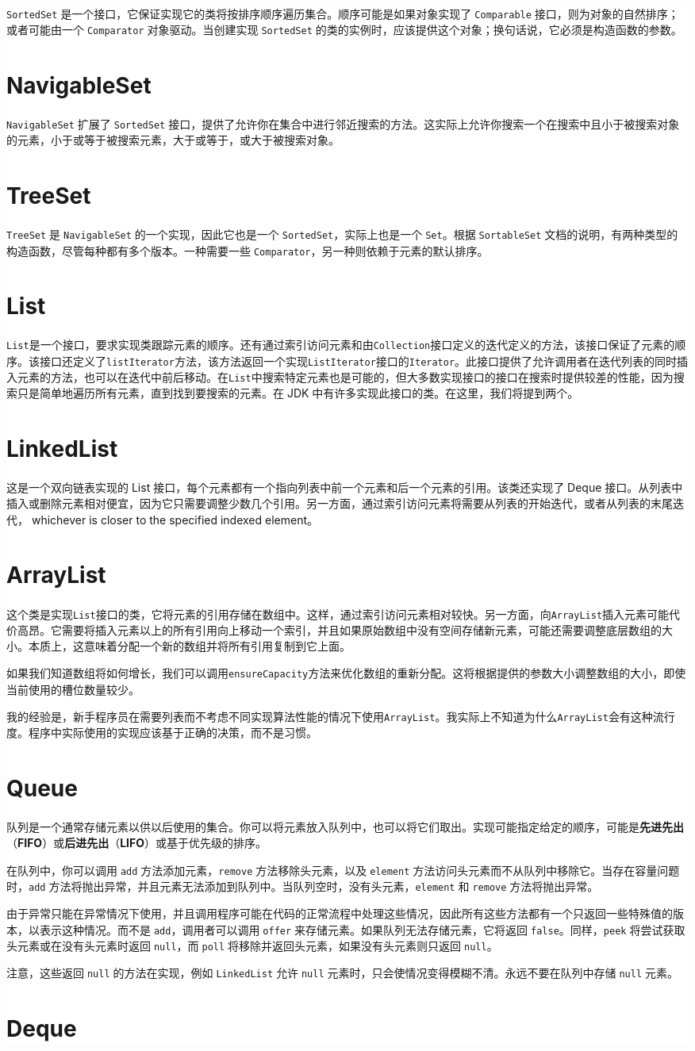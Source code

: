 `SortedSet` 是一个接口，它保证实现它的类将按排序顺序遍历集合。顺序可能是如果对象实现了 `Comparable` 接口，则为对象的自然排序；或者可能由一个 `Comparator` 对象驱动。当创建实现 `SortedSet` 的类的实例时，应该提供这个对象；换句话说，它必须是构造函数的参数。

# NavigableSet

`NavigableSet` 扩展了 `SortedSet` 接口，提供了允许你在集合中进行邻近搜索的方法。这实际上允许你搜索一个在搜索中且小于被搜索对象的元素，小于或等于被搜索元素，大于或等于，或大于被搜索对象。

# TreeSet

`TreeSet` 是 `NavigableSet` 的一个实现，因此它也是一个 `SortedSet`，实际上也是一个 `Set`。根据 `SortableSet` 文档的说明，有两种类型的构造函数，尽管每种都有多个版本。一种需要一些 `Comparator`，另一种则依赖于元素的默认排序。

# List

`List`是一个接口，要求实现类跟踪元素的顺序。还有通过索引访问元素和由`Collection`接口定义的迭代定义的方法，该接口保证了元素的顺序。该接口还定义了`listIterator`方法，该方法返回一个实现`ListIterator`接口的`Iterator`。此接口提供了允许调用者在迭代列表的同时插入元素的方法，也可以在迭代中前后移动。在`List`中搜索特定元素也是可能的，但大多数实现接口的接口在搜索时提供较差的性能，因为搜索只是简单地遍历所有元素，直到找到要搜索的元素。在 JDK 中有许多实现此接口的类。在这里，我们将提到两个。

# LinkedList

这是一个双向链表实现的 List 接口，每个元素都有一个指向列表中前一个元素和后一个元素的引用。该类还实现了 Deque 接口。从列表中插入或删除元素相对便宜，因为它只需要调整少数几个引用。另一方面，通过索引访问元素将需要从列表的开始迭代，或者从列表的末尾迭代， whichever is closer to the specified indexed element。

# ArrayList

这个类是实现`List`接口的类，它将元素的引用存储在数组中。这样，通过索引访问元素相对较快。另一方面，向`ArrayList`插入元素可能代价高昂。它需要将插入元素以上的所有引用向上移动一个索引，并且如果原始数组中没有空间存储新元素，可能还需要调整底层数组的大小。本质上，这意味着分配一个新的数组并将所有引用复制到它上面。

如果我们知道数组将如何增长，我们可以调用`ensureCapacity`方法来优化数组的重新分配。这将根据提供的参数大小调整数组的大小，即使当前使用的槽位数量较少。

我的经验是，新手程序员在需要列表而不考虑不同实现算法性能的情况下使用`ArrayList`。我实际上不知道为什么`ArrayList`会有这种流行度。程序中实际使用的实现应该基于正确的决策，而不是习惯。

# Queue

队列是一个通常存储元素以供以后使用的集合。你可以将元素放入队列中，也可以将它们取出。实现可能指定给定的顺序，可能是**先进先出**（**FIFO**）或**后进先出**（**LIFO**）或基于优先级的排序。

在队列中，你可以调用 `add` 方法添加元素，`remove` 方法移除头元素，以及 `element` 方法访问头元素而不从队列中移除它。当存在容量问题时，`add` 方法将抛出异常，并且元素无法添加到队列中。当队列空时，没有头元素，`element` 和 `remove` 方法将抛出异常。

由于异常只能在异常情况下使用，并且调用程序可能在代码的正常流程中处理这些情况，因此所有这些方法都有一个只返回一些特殊值的版本，以表示这种情况。而不是 `add`，调用者可以调用 `offer` 来存储元素。如果队列无法存储元素，它将返回 `false`。同样，`peek` 将尝试获取头元素或在没有头元素时返回 `null`，而 `poll` 将移除并返回头元素，如果没有头元素则只返回 `null`。

注意，这些返回 `null` 的方法在实现，例如 `LinkedList` 允许 `null` 元素时，只会使情况变得模糊不清。永远不要在队列中存储 `null` 元素。

# Deque

